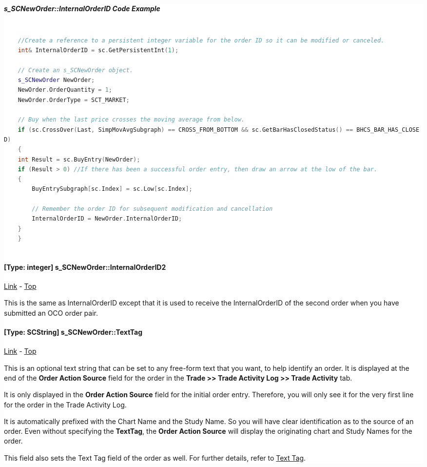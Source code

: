 ##### s\_SCNewOrder::InternalOrderID Code Example

```cpp

    //Create a reference to a persistent integer variable for the order ID so it can be modified or canceled. 
    int& InternalOrderID = sc.GetPersistentInt(1);

    // Create an s_SCNewOrder object. 
    s_SCNewOrder NewOrder;
    NewOrder.OrderQuantity = 1;
    NewOrder.OrderType = SCT_MARKET;

    // Buy when the last price crosses the moving average from below.
    if (sc.CrossOver(Last, SimpMovAvgSubgraph) == CROSS_FROM_BOTTOM && sc.GetBarHasClosedStatus() == BHCS_BAR_HAS_CLOSED)
    {
    int Result = sc.BuyEntry(NewOrder);
    if (Result > 0) //If there has been a successful order entry, then draw an arrow at the low of the bar.
    {
        BuyEntrySubgraph[sc.Index] = sc.Low[sc.Index];

        // Remember the order ID for subsequent modification and cancellation
        InternalOrderID = NewOrder.InternalOrderID;
    }
    }
                
```

#### [Type: integer] s\_SCNewOrder::InternalOrderID2

[Link](#sscneworderinternalorderid2) - [Top](#top)

This is the same as InternalOrderID except that it is used to receive the InternalOrderID of the second order when you have submitted an OCO order pair.

#### [Type: SCString] s\_SCNewOrder::TextTag

[Link](#sscnewordertexttag) - [Top](#top)

This is an optional text string that can be set to any free-form text that you want, to help identify an order. It is displayed at the end of the **Order Action Source** field for the order in the **Trade >> Trade Activity Log >> Trade Activity** tab.

It is only displayed in the **Order Action Source** field for the initial order entry. Therefore, you will only see it for the very first line for the order in the Trade Activity Log.

It is automatically prefixed with the Chart Name and the Study Name. So you will have clear identification as to the source of an order. Even without specifying the **TextTag**, the **Order Action Source** will display the originating chart and Study Names for the order.

This field also sets the Text Tag field of the order as well. For further details, refer to [Text Tag](TradeWindow.md#texttag).
